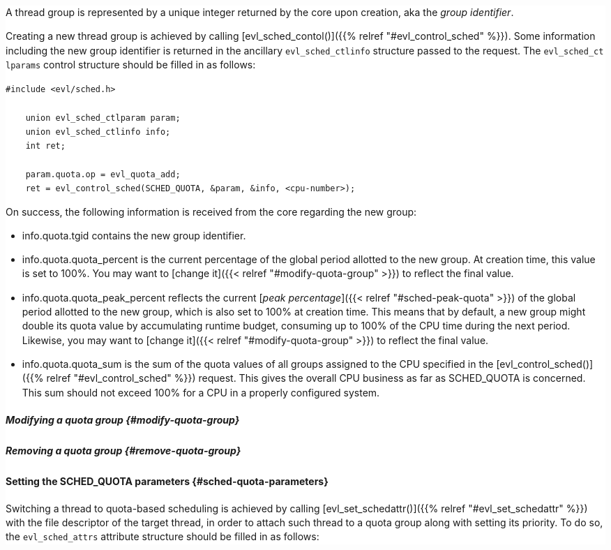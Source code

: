 A thread group is represented by a unique integer returned by the core
upon creation, aka the _group identifier_.

Creating a new thread group is achieved by calling
[evl_sched_contol()]({{% relref "#evl_control_sched" %}}). Some
information including the new group identifier is returned in the
ancillary `evl_sched_ctlinfo` structure passed to the request. The
`evl_sched_ctlparams` control structure should be filled in as
follows:

```
#include <evl/sched.h>

	union evl_sched_ctlparam param;
	union evl_sched_ctlinfo info;
	int ret;

	param.quota.op = evl_quota_add;
	ret = evl_control_sched(SCHED_QUOTA, &param, &info, <cpu-number>);
```

On success, the following information is received from the core
regarding the new group:

- info.quota.tgid contains the new group identifier.

- info.quota.quota_percent is the current percentage of the global
  period allotted to the new group. At creation time, this value is
  set to 100%. You may want to [change it]({{< relref
  "#modify-quota-group" >}}) to reflect the final value.

- info.quota.quota_peak_percent reflects the current [_peak
  percentage_]({{< relref "#sched-peak-quota" >}}) of the global
  period allotted to the new group, which is also set to 100% at
  creation time. This means that by default, a new group might double
  its quota value by accumulating runtime budget, consuming up to 100%
  of the CPU time during the next period. Likewise, you may want to
  [change it]({{< relref "#modify-quota-group" >}}) to reflect the
  final value.

- info.quota.quota_sum is the sum of the quota values of all groups
  assigned to the CPU specified in the [evl_control_sched()]({{%
  relref "#evl_control_sched" %}}) request. This gives the overall CPU
  business as far as SCHED_QUOTA is concerned. This sum should not
  exceed 100% for a CPU in a properly configured system.

##### Modifying a quota group {#modify-quota-group}

##### Removing a quota group {#remove-quota-group}

#### Setting the SCHED_QUOTA parameters {#sched-quota-parameters}

Switching a thread to quota-based scheduling is achieved by calling
[evl_set_schedattr()]({{% relref "#evl_set_schedattr" %}}) with the
file descriptor of the target thread, in order to attach such thread
to a quota group along with setting its priority. To do so, the
`evl_sched_attrs` attribute structure should be filled in as follows:
